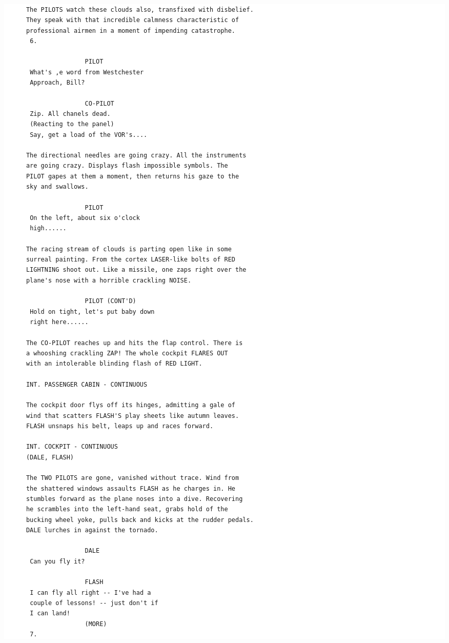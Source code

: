           The PILOTS watch these clouds also, transfixed with disbelief.
          They speak with that incredible calmness characteristic of
          professional airmen in a moment of impending catastrophe.
           6.
                         
                          PILOT
           What's ,e word from Westchester
           Approach, Bill?
                         
                          CO-PILOT
           Zip. All chanels dead.
           (Reacting to the panel)
           Say, get a load of the VOR's....
                         
          The directional needles are going crazy. All the instruments
          are going crazy. Displays flash impossible symbols. The
          PILOT gapes at them a moment, then returns his gaze to the
          sky and swallows.
                         
                          PILOT
           On the left, about six o'clock
           high......
                         
          The racing stream of clouds is parting open like in some
          surreal painting. From the cortex LASER-like bolts of RED
          LIGHTNING shoot out. Like a missile, one zaps right over the
          plane's nose with a horrible crackling NOISE.
                         
                          PILOT (CONT'D)
           Hold on tight, let's put baby down
           right here......
                         
          The CO-PILOT reaches up and hits the flap control. There is
          a whooshing crackling ZAP! The whole cockpit FLARES OUT
          with an intolerable blinding flash of RED LIGHT.
                         
          INT. PASSENGER CABIN - CONTINUOUS
                         
          The cockpit door flys off its hinges, admitting a gale of
          wind that scatters FLASH'S play sheets like autumn leaves.
          FLASH unsnaps his belt, leaps up and races forward.
                         
          INT. COCKPIT - CONTINUOUS
          (DALE, FLASH)
                         
          The TWO PILOTS are gone, vanished without trace. Wind from
          the shattered windows assaults FLASH as he charges in. He
          stumbles forward as the plane noses into a dive. Recovering
          he scrambles into the left-hand seat, grabs hold of the
          bucking wheel yoke, pulls back and kicks at the rudder pedals.
          DALE lurches in against the tornado.
                         
                          DALE
           Can you fly it?
                         
                          FLASH
           I can fly all right -- I've had a
           couple of lessons! -- just don't if
           I can land!
                          (MORE)
           7.
                         